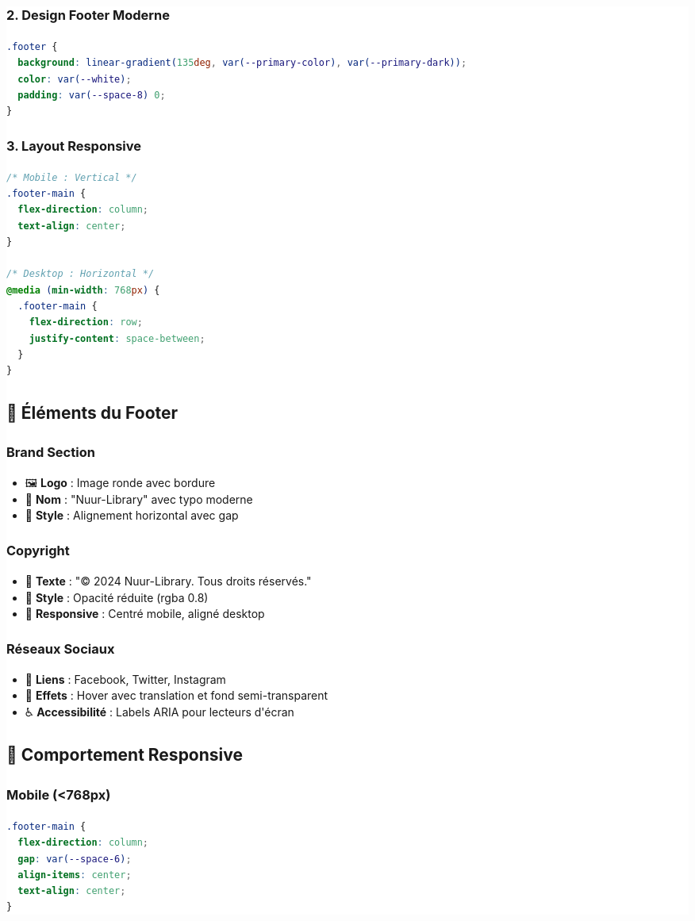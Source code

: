 ### **2. Design Footer Moderne**
```css
.footer {
  background: linear-gradient(135deg, var(--primary-color), var(--primary-dark));
  color: var(--white);
  padding: var(--space-8) 0;
}
```

### **3. Layout Responsive**
```css
/* Mobile : Vertical */
.footer-main {
  flex-direction: column;
  text-align: center;
}

/* Desktop : Horizontal */
@media (min-width: 768px) {
  .footer-main {
    flex-direction: row;
    justify-content: space-between;
  }
}
```

## 🎨 **Éléments du Footer**

### **Brand Section**
- 🖼️ **Logo** : Image ronde avec bordure
- 📝 **Nom** : "Nuur-Library" avec typo moderne
- 🎨 **Style** : Alignement horizontal avec gap

### **Copyright**
- 📅 **Texte** : "© 2024 Nuur-Library. Tous droits réservés."
- 🎨 **Style** : Opacité réduite (rgba 0.8)
- 📱 **Responsive** : Centré mobile, aligné desktop

### **Réseaux Sociaux**
- 🔗 **Liens** : Facebook, Twitter, Instagram
- 🎨 **Effets** : Hover avec translation et fond semi-transparent
- ♿ **Accessibilité** : Labels ARIA pour lecteurs d'écran

## 📱 **Comportement Responsive**

### **Mobile (<768px)**
```css
.footer-main {
  flex-direction: column;
  gap: var(--space-6);
  align-items: center;
  text-align: center;
}
```
